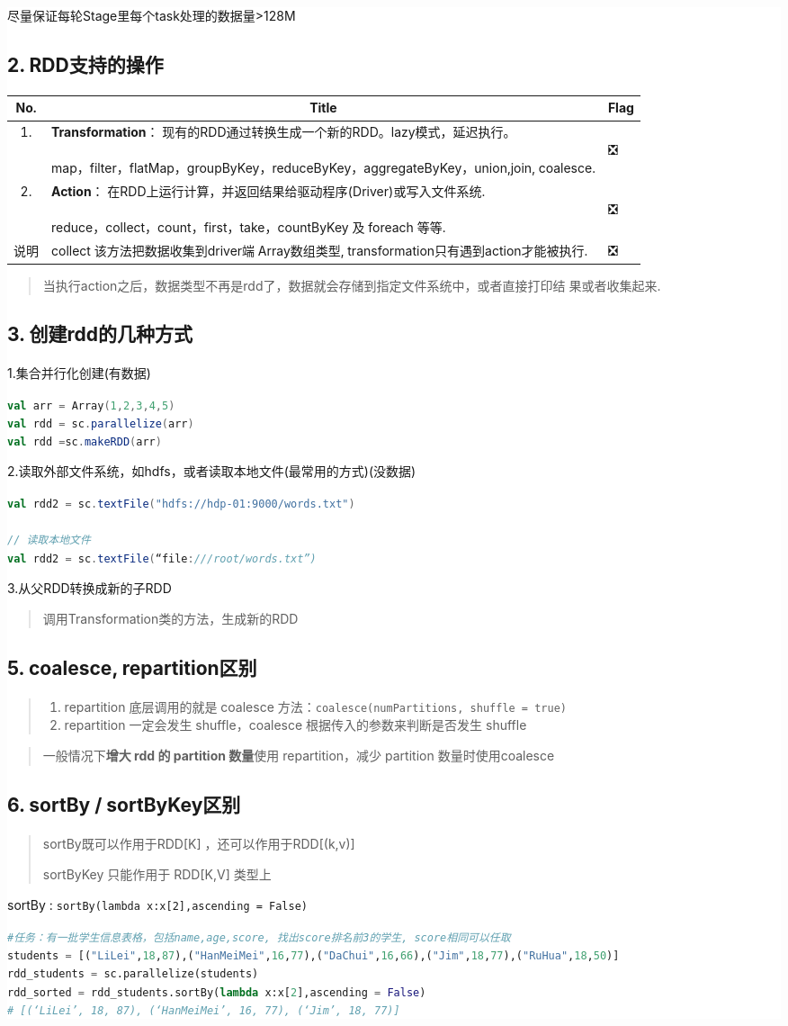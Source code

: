 
尽量保证每轮Stage里每个task处理的数据量>128M

## 2. RDD支持的操作

No. | Title | Flag
:---: | --- | ---
1. | **Transformation**： 现有的RDD通过转换生成一个新的RDD。lazy模式，延迟执行。<br><br> map，filter，flatMap，groupByKey，reduceByKey，aggregateByKey，union,join, coalesce. | <br>❎
2. | **Action**： 在RDD上运行计算，并返回结果给驱动程序(Driver)或写入文件系统. <br><br> reduce，collect，count，first，take，countByKey 及 foreach 等等. | <br>❎
说明 | collect 该方法把数据收集到driver端 Array数组类型, transformation只有遇到action才能被执行. | ❎

> 当执行action之后，数据类型不再是rdd了，数据就会存储到指定文件系统中，或者直接打印结 果或者收集起来.

## 3. 创建rdd的几种方式

1.集合并行化创建(有数据)

```scala
val arr = Array(1,2,3,4,5)
val rdd = sc.parallelize(arr)
val rdd =sc.makeRDD(arr)
```

2.读取外部文件系统，如hdfs，或者读取本地文件(最常用的方式)(没数据)

```scala
val rdd2 = sc.textFile("hdfs://hdp-01:9000/words.txt")

// 读取本地文件
val rdd2 = sc.textFile(“file:///root/words.txt”)
```

3.从父RDD转换成新的子RDD

> 调用Transformation类的方法，生成新的RDD

## 5. coalesce, repartition区别

> 1. repartition 底层调用的就是 coalesce 方法：`coalesce(numPartitions, shuffle = true)`
> 2. repartition 一定会发生 shuffle，coalesce 根据传入的参数来判断是否发生 shuffle

> 一般情况下**增大 rdd 的 partition 数量**使用 repartition，减少 partition 数量时使用coalesce

## 6. sortBy / sortByKey区别

> sortBy既可以作用于RDD[K] ，还可以作用于RDD[(k,v)]
>
> sortByKey  只能作用于 RDD[K,V] 类型上

sortBy : `sortBy(lambda x:x[2],ascending = False)`

```python
#任务：有一批学生信息表格，包括name,age,score, 找出score排名前3的学生, score相同可以任取
students = [("LiLei",18,87),("HanMeiMei",16,77),("DaChui",16,66),("Jim",18,77),("RuHua",18,50)]
rdd_students = sc.parallelize(students)
rdd_sorted = rdd_students.sortBy(lambda x:x[2],ascending = False)
# [(‘LiLei’, 18, 87), (‘HanMeiMei’, 16, 77), (‘Jim’, 18, 77)]
```
